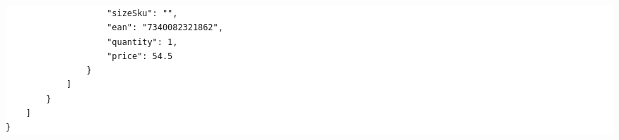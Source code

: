 ```http
                    "sizeSku": "",
                    "ean": "7340082321862",
                    "quantity": 1,
                    "price": 54.5
                }
            ]
        }
    ]
}
```
